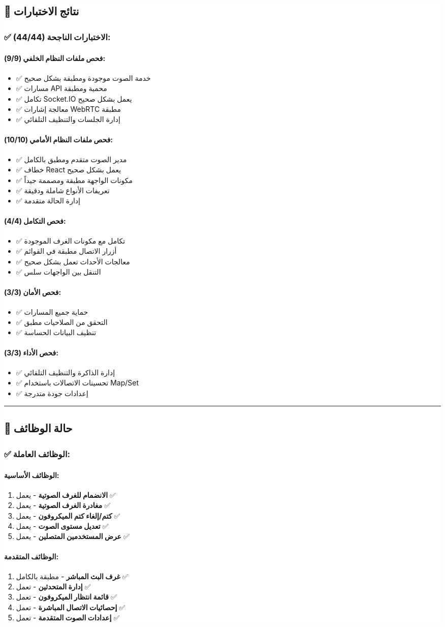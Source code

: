 
## 🧪 نتائج الاختبارات

### ✅ الاختبارات الناجحة (44/44):

#### **فحص ملفات النظام الخلفي (9/9):**
- ✅ خدمة الصوت موجودة ومطبقة بشكل صحيح
- ✅ مسارات API محمية ومطبقة
- ✅ تكامل Socket.IO يعمل بشكل صحيح
- ✅ معالجة إشارات WebRTC مطبقة
- ✅ إدارة الجلسات والتنظيف التلقائي

#### **فحص ملفات النظام الأمامي (10/10):**
- ✅ مدير الصوت متقدم ومطبق بالكامل
- ✅ خطاف React يعمل بشكل صحيح
- ✅ مكونات الواجهة مطبقة ومصممة جيداً
- ✅ تعريفات الأنواع شاملة ودقيقة
- ✅ إدارة الحالة متقدمة

#### **فحص التكامل (4/4):**
- ✅ تكامل مع مكونات الغرف الموجودة
- ✅ أزرار الاتصال مطبقة في القوائم
- ✅ معالجات الأحداث تعمل بشكل صحيح
- ✅ التنقل بين الواجهات سلس

#### **فحص الأمان (3/3):**
- ✅ حماية جميع المسارات
- ✅ التحقق من الصلاحيات مطبق
- ✅ تنظيف البيانات الحساسة

#### **فحص الأداء (3/3):**
- ✅ إدارة الذاكرة والتنظيف التلقائي
- ✅ تحسينات الاتصالات باستخدام Map/Set
- ✅ إعدادات جودة متدرجة

---

## 🔧 حالة الوظائف

### ✅ الوظائف العاملة:

#### **الوظائف الأساسية:**
1. **الانضمام للغرف الصوتية** - يعمل ✅
2. **مغادرة الغرف الصوتية** - يعمل ✅
3. **كتم/إلغاء كتم الميكروفون** - يعمل ✅
4. **تعديل مستوى الصوت** - يعمل ✅
5. **عرض المستخدمين المتصلين** - يعمل ✅

#### **الوظائف المتقدمة:**
1. **غرف البث المباشر** - مطبقة بالكامل ✅
2. **إدارة المتحدثين** - تعمل ✅
3. **قائمة انتظار الميكروفون** - تعمل ✅
4. **إحصائيات الاتصال المباشرة** - تعمل ✅
5. **إعدادات الصوت المتقدمة** - تعمل ✅
